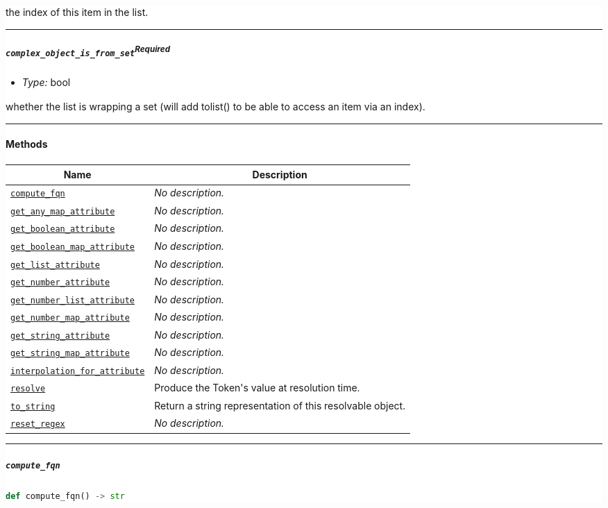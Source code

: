 the index of this item in the list.

---

##### `complex_object_is_from_set`<sup>Required</sup> <a name="complex_object_is_from_set" id="rhizo-co-terraform-provider-oci.dataOciCapacityManagementOccAvailabilityCatalogs.DataOciCapacityManagementOccAvailabilityCatalogsFilterOutputReference.Initializer.parameter.complexObjectIsFromSet"></a>

- *Type:* bool

whether the list is wrapping a set (will add tolist() to be able to access an item via an index).

---

#### Methods <a name="Methods" id="Methods"></a>

| **Name** | **Description** |
| --- | --- |
| <code><a href="#rhizo-co-terraform-provider-oci.dataOciCapacityManagementOccAvailabilityCatalogs.DataOciCapacityManagementOccAvailabilityCatalogsFilterOutputReference.computeFqn">compute_fqn</a></code> | *No description.* |
| <code><a href="#rhizo-co-terraform-provider-oci.dataOciCapacityManagementOccAvailabilityCatalogs.DataOciCapacityManagementOccAvailabilityCatalogsFilterOutputReference.getAnyMapAttribute">get_any_map_attribute</a></code> | *No description.* |
| <code><a href="#rhizo-co-terraform-provider-oci.dataOciCapacityManagementOccAvailabilityCatalogs.DataOciCapacityManagementOccAvailabilityCatalogsFilterOutputReference.getBooleanAttribute">get_boolean_attribute</a></code> | *No description.* |
| <code><a href="#rhizo-co-terraform-provider-oci.dataOciCapacityManagementOccAvailabilityCatalogs.DataOciCapacityManagementOccAvailabilityCatalogsFilterOutputReference.getBooleanMapAttribute">get_boolean_map_attribute</a></code> | *No description.* |
| <code><a href="#rhizo-co-terraform-provider-oci.dataOciCapacityManagementOccAvailabilityCatalogs.DataOciCapacityManagementOccAvailabilityCatalogsFilterOutputReference.getListAttribute">get_list_attribute</a></code> | *No description.* |
| <code><a href="#rhizo-co-terraform-provider-oci.dataOciCapacityManagementOccAvailabilityCatalogs.DataOciCapacityManagementOccAvailabilityCatalogsFilterOutputReference.getNumberAttribute">get_number_attribute</a></code> | *No description.* |
| <code><a href="#rhizo-co-terraform-provider-oci.dataOciCapacityManagementOccAvailabilityCatalogs.DataOciCapacityManagementOccAvailabilityCatalogsFilterOutputReference.getNumberListAttribute">get_number_list_attribute</a></code> | *No description.* |
| <code><a href="#rhizo-co-terraform-provider-oci.dataOciCapacityManagementOccAvailabilityCatalogs.DataOciCapacityManagementOccAvailabilityCatalogsFilterOutputReference.getNumberMapAttribute">get_number_map_attribute</a></code> | *No description.* |
| <code><a href="#rhizo-co-terraform-provider-oci.dataOciCapacityManagementOccAvailabilityCatalogs.DataOciCapacityManagementOccAvailabilityCatalogsFilterOutputReference.getStringAttribute">get_string_attribute</a></code> | *No description.* |
| <code><a href="#rhizo-co-terraform-provider-oci.dataOciCapacityManagementOccAvailabilityCatalogs.DataOciCapacityManagementOccAvailabilityCatalogsFilterOutputReference.getStringMapAttribute">get_string_map_attribute</a></code> | *No description.* |
| <code><a href="#rhizo-co-terraform-provider-oci.dataOciCapacityManagementOccAvailabilityCatalogs.DataOciCapacityManagementOccAvailabilityCatalogsFilterOutputReference.interpolationForAttribute">interpolation_for_attribute</a></code> | *No description.* |
| <code><a href="#rhizo-co-terraform-provider-oci.dataOciCapacityManagementOccAvailabilityCatalogs.DataOciCapacityManagementOccAvailabilityCatalogsFilterOutputReference.resolve">resolve</a></code> | Produce the Token's value at resolution time. |
| <code><a href="#rhizo-co-terraform-provider-oci.dataOciCapacityManagementOccAvailabilityCatalogs.DataOciCapacityManagementOccAvailabilityCatalogsFilterOutputReference.toString">to_string</a></code> | Return a string representation of this resolvable object. |
| <code><a href="#rhizo-co-terraform-provider-oci.dataOciCapacityManagementOccAvailabilityCatalogs.DataOciCapacityManagementOccAvailabilityCatalogsFilterOutputReference.resetRegex">reset_regex</a></code> | *No description.* |

---

##### `compute_fqn` <a name="compute_fqn" id="rhizo-co-terraform-provider-oci.dataOciCapacityManagementOccAvailabilityCatalogs.DataOciCapacityManagementOccAvailabilityCatalogsFilterOutputReference.computeFqn"></a>

```python
def compute_fqn() -> str
```
